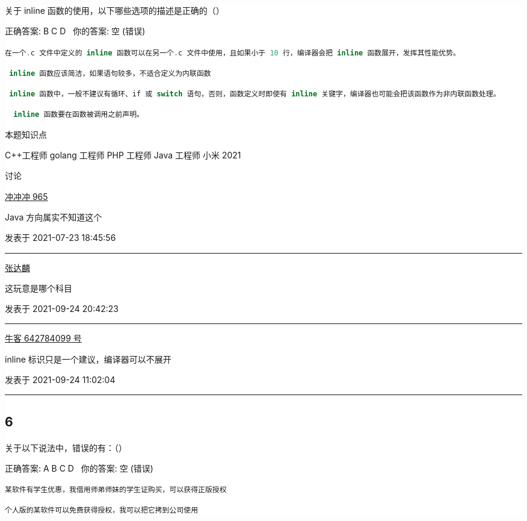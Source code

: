 关于 inline 函数的使用，以下哪些选项的描述是正确的（）

正确答案: B C D   你的答案: 空 (错误)

```cpp
在一个.c 文件中定义的 inline 函数可以在另一个.c 文件中使用，且如果小于 10 行，编译器会把 inline 函数展开，发挥其性能优势。
```

```cpp
 inline 函数应该简洁，如果语句较多，不适合定义为内联函数
```

```cpp
 inline 函数中，一般不建议有循环、if 或 switch 语句，否则，函数定义时即使有 inline 关键字，编译器也可能会把该函数作为非内联函数处理。
```

```cpp
  inline 函数要在函数被调用之前声明。
```

本题知识点

C++工程师 golang 工程师 PHP 工程师 Java 工程师 小米 2021

讨论

[冲冲冲 965](https://www.nowcoder.com/profile/866842057)

Java 方向属实不知道这个

发表于 2021-07-23 18:45:56

* * *

[张达麟](https://www.nowcoder.com/profile/952512414)

这玩意是哪个科目

发表于 2021-09-24 20:42:23

* * *

[牛客 642784099 号](https://www.nowcoder.com/profile/642784099)

inline 标识只是一个建议，编译器可以不展开

发表于 2021-09-24 11:02:04

* * *

## 6

关于以下说法中，错误的有：（）

正确答案: A B C D   你的答案: 空 (错误)

```cpp
某软件有学生优惠，我借用师弟师妹的学生证购买，可以获得正版授权
```

```cpp
个人版的某软件可以免费获得授权，我可以把它拷到公司使用
```
